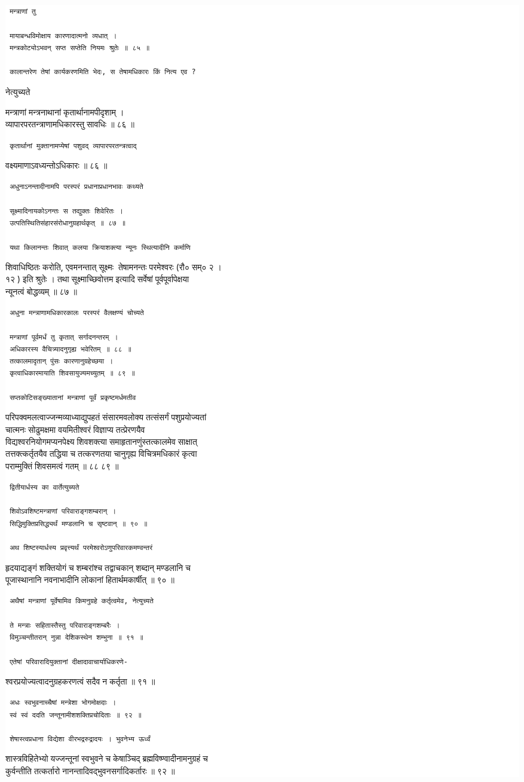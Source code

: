      मन्त्राणां तु   
            
     मायाबन्धविमोक्षाय कारणादात्मनो व्यधात् ।  
     मन्त्रकोट्योऽभवन् सप्त सप्तेति नियमः श्रुतेः ॥ ८५ ॥  
            
     कालान्तरेण तेषां कार्यकरणमिति भेदः, स तेषामधिकारः किं नित्य एव ?   
नेत्युच्यते   
            
मन्त्राणां मन्त्रनाथानां कृतार्थानामपीदृशाम् ।  
व्यापारपरतन्त्राणामधिकारस्तु सावधिः ॥ ८६ ॥  
            
     कृतार्थानां मुक्तानामप्येषां पशुवद् व्यापारपरतन्त्रत्वाद्   
वक्ष्यमाणाऽवध्यन्तोऽधिकारः ॥ ८६ ॥  
            
     अधुनाऽनन्तादीनामपि परस्परं प्रधानाप्रधानभावः कथ्यते   
            
     सूक्ष्मादिनायकोऽनन्तः स तद्युक्तः शिवेरितः ।  
     उत्पतिस्थितिसंहारसंरोधानुग्रहार्थकृत् ॥ ८७ ॥  
            
     यथा किलानन्तः शिवात् कलया क्रियाशक्त्या न्यूनः स्थित्यादीनि कर्माणि   
शिवाधिष्ठितः करोति, एवमनन्तात् सूक्ष्मः  तेषामनन्तः परमेश्वरः (रौ० सम्० २ ।   
१२ ) इति श्रुतेः । तथा सूक्ष्माच्छिवोत्तम इत्यादि सर्वेषां पूर्वपूर्वापेक्षया   
न्यूनत्वं बोद्धव्यम् ॥ ८७ ॥  
            
     अधुना मन्त्राणामधिकारकालः परस्परं वैलक्षण्यं चोच्यते   
            
     मन्त्राणां पूर्वमर्धं तु कृतात् सर्गादनन्तरम् ।  
     अधिकारस्य वैचित्र्यादनुगृह्य भवेरितम् ॥ ८८ ॥  
     तत्कालमादृतान् पुंसः कारणानुग्रहेच्छया ।  
     कृत्वाधिकारमायाति शिवसायुज्यमच्युतम् ॥ ८९ ॥  
            
     सप्तकोटिसङ्ख्यातानां मन्त्राणां पूर्वं प्रकृष्टमर्धमतीव   
परिपक्वमलत्वाज्जन्मव्याध्याद्युपहतं संसारमवलोक्य तत्संसर्गं पशुप्रयोज्यतां   
चात्मनः सोढुमक्षमा वयमितीश्वरं विज्ञाप्य तत्प्रेरणयैव   
विद्यश्वरनियोगमप्यनपेक्ष्य शिवशक्त्या समाहृतानणुंस्तत्कालमेव साक्षात्   
तत्तक्त्कर्तृतयैव तद्धिया च तत्करणतया चानुगृह्य विचित्रमधिकारं कृत्वा   
पराम्मुक्तिं शिवसमत्वं गतम् ॥ ८८ ८९ ॥  
            
     द्वितीयार्धस्य का वार्तेत्युच्यते   
            
     शिवोऽवशिष्टमन्त्राणां परिवाराङ्गशम्बरान् ।  
     सिद्धिमुक्तिप्रसिद्ध्यर्थं मण्डलानि च सृष्टवान् ॥ ९० ॥  
            
     अथ शिष्टस्यार्धस्य प्रवृत्त्यर्थं परमेश्वरोऽणुपरिवारकमण्वन्तरं   
हृदयाद्यङ्गं शक्तियोगं च शम्बरांश्च तद्वाचकान् शब्दान् मण्डलानि च   
पूजास्थानानि नवनाभादीनि लोकानां हितार्थमकार्षीत् ॥ ९० ॥  
            
     अथैषां मन्त्राणां पूर्वेषामिव किमनुग्रहे कर्तृत्वमेव, नेत्युच्यते   
            
     ते मन्त्राः सहितास्तैस्तु परिवाराङ्गशम्बरैः ।  
     विमुञ्चन्तीतरान् नुन्ना देशिकस्थेन शम्भुना ॥ ९१ ॥  
            
     एतेषां परिवारादियुक्तानां दीक्षादावाचार्याधिकरणे-  
श्वरप्रयोज्यत्वादनुग्रहकरणत्वं सदैव न कर्तृता ॥ ९१ ॥  
            
     अधः स्वभुवनाच्चैषां मन्त्रेशा भोगमोक्षदाः ।  
     स्वं स्वं ददति जन्तूनामीशशक्तिप्रचोदिताः ॥ ९२ ॥  
            
     शेषास्त्वप्रधाना विद्येशा वीरभद्ररुद्रादयः । भुवनेभ्य ऊर्ध्वं   
शास्त्रविहितेभ्यो यज्जन्तूनां स्वभुवने च केषाञ्चिद् ब्रह्मविष्ण्वादीनामनुग्रहं च   
कुर्वन्तीति तत्कर्तारो नानन्तादिवद्भुवनसर्गादिकर्तारः ॥ ९२ ॥  
            